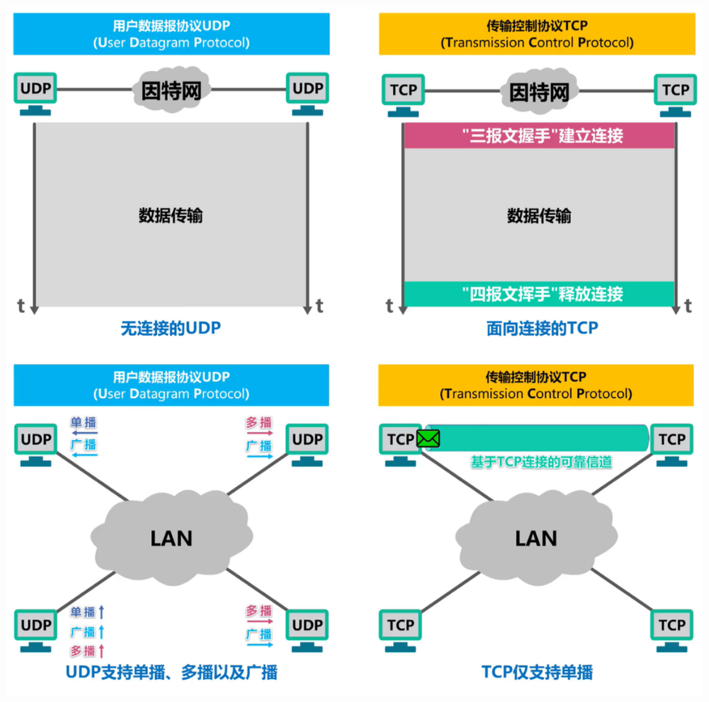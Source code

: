 ![image-20220413174136412](./assets/计算机网络/image-20220413174136412.png#7)

![image-20220413173638007](./assets/计算机网络/image-20220413173638007.png#7)
